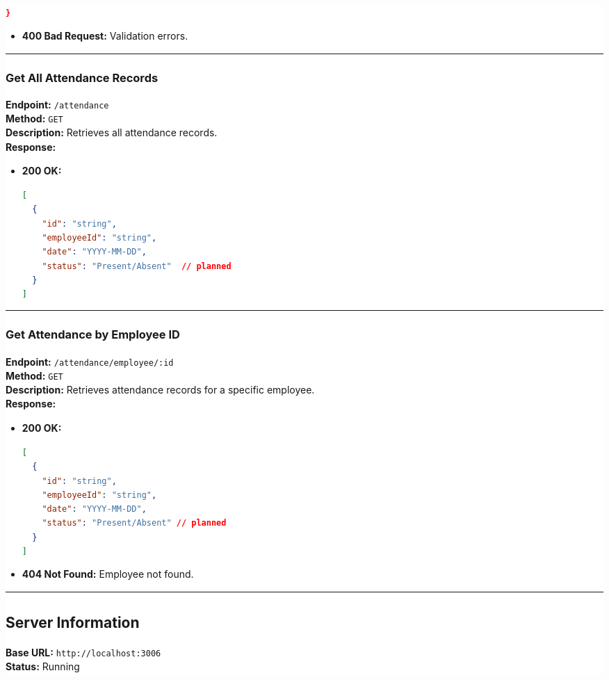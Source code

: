   ```json
  }
  ```
- **400 Bad Request:** Validation errors.

---

### Get All Attendance Records
**Endpoint:** `/attendance`  
**Method:** `GET`  
**Description:** Retrieves all attendance records.  
**Response:**  
- **200 OK:**  
  ```json
  [
    {
      "id": "string",
      "employeeId": "string",
      "date": "YYYY-MM-DD",
      "status": "Present/Absent"  // planned
    }
  ]
  ```

---

### Get Attendance by Employee ID
**Endpoint:** `/attendance/employee/:id`  
**Method:** `GET`  
**Description:** Retrieves attendance records for a specific employee.  
**Response:**  
- **200 OK:**  
  ```json
  [
    {
      "id": "string",
      "employeeId": "string",
      "date": "YYYY-MM-DD",
      "status": "Present/Absent" // planned
    }
  ]
  ```
- **404 Not Found:** Employee not found.

---

## Server Information
**Base URL:** `http://localhost:3006`  
**Status:** Running